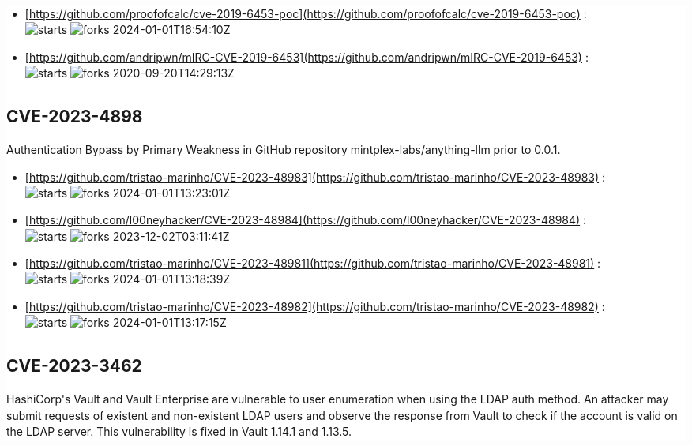 - [https://github.com/proofofcalc/cve-2019-6453-poc](https://github.com/proofofcalc/cve-2019-6453-poc) :  
![starts](https://img.shields.io/github/stars/proofofcalc/cve-2019-6453-poc.svg) 
![forks](https://img.shields.io/github/forks/proofofcalc/cve-2019-6453-poc.svg) 
2024-01-01T16:54:10Z

- [https://github.com/andripwn/mIRC-CVE-2019-6453](https://github.com/andripwn/mIRC-CVE-2019-6453) :  
![starts](https://img.shields.io/github/stars/andripwn/mIRC-CVE-2019-6453.svg) 
![forks](https://img.shields.io/github/forks/andripwn/mIRC-CVE-2019-6453.svg) 
2020-09-20T14:29:13Z

## CVE-2023-4898
 Authentication Bypass by Primary Weakness in GitHub repository mintplex-labs/anything-llm prior to 0.0.1.

- [https://github.com/tristao-marinho/CVE-2023-48983](https://github.com/tristao-marinho/CVE-2023-48983) :  
![starts](https://img.shields.io/github/stars/tristao-marinho/CVE-2023-48983.svg) 
![forks](https://img.shields.io/github/forks/tristao-marinho/CVE-2023-48983.svg) 
2024-01-01T13:23:01Z

- [https://github.com/l00neyhacker/CVE-2023-48984](https://github.com/l00neyhacker/CVE-2023-48984) :  
![starts](https://img.shields.io/github/stars/l00neyhacker/CVE-2023-48984.svg) 
![forks](https://img.shields.io/github/forks/l00neyhacker/CVE-2023-48984.svg) 
2023-12-02T03:11:41Z

- [https://github.com/tristao-marinho/CVE-2023-48981](https://github.com/tristao-marinho/CVE-2023-48981) :  
![starts](https://img.shields.io/github/stars/tristao-marinho/CVE-2023-48981.svg) 
![forks](https://img.shields.io/github/forks/tristao-marinho/CVE-2023-48981.svg) 
2024-01-01T13:18:39Z

- [https://github.com/tristao-marinho/CVE-2023-48982](https://github.com/tristao-marinho/CVE-2023-48982) :  
![starts](https://img.shields.io/github/stars/tristao-marinho/CVE-2023-48982.svg) 
![forks](https://img.shields.io/github/forks/tristao-marinho/CVE-2023-48982.svg) 
2024-01-01T13:17:15Z

## CVE-2023-3462
 HashiCorp's Vault and Vault Enterprise are vulnerable to user enumeration when using the LDAP auth method. An attacker may submit requests of existent and non-existent LDAP users and observe the response from Vault to check if the account is valid on the LDAP server. This vulnerability is fixed in Vault 1.14.1 and 1.13.5.
